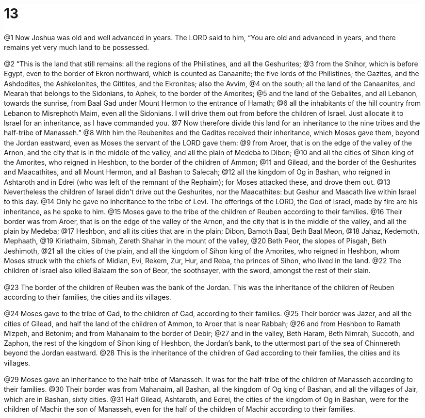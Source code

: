 # 13 
@1 Now Joshua was old and well advanced in years. The LORD said to him, “You are old and advanced in years, and there remains yet very much land to be possessed. 

@2 “This is the land that still remains: all the regions of the Philistines, and all the Geshurites; @3 from the Shihor, which is before Egypt, even to the border of Ekron northward, which is counted as Canaanite; the five lords of the Philistines; the Gazites, and the Ashdodites, the Ashkelonites, the Gittites, and the Ekronites; also the Avvim, @4 on the south; all the land of the Canaanites, and Mearah that belongs to the Sidonians, to Aphek, to the border of the Amorites; @5 and the land of the Gebalites, and all Lebanon, towards the sunrise, from Baal Gad under Mount Hermon to the entrance of Hamath; @6 all the inhabitants of the hill country from Lebanon to Misrephoth Maim, even all the Sidonians. I will drive them out from before the children of Israel. Just allocate it to Israel for an inheritance, as I have commanded you. @7 Now therefore divide this land for an inheritance to the nine tribes and the half-tribe of Manasseh.” @8 With him the Reubenites and the Gadites received their inheritance, which Moses gave them, beyond the Jordan eastward, even as Moses the servant of the LORD gave them: @9 from Aroer, that is on the edge of the valley of the Arnon, and the city that is in the middle of the valley, and all the plain of Medeba to Dibon; @10 and all the cities of Sihon king of the Amorites, who reigned in Heshbon, to the border of the children of Ammon; @11 and Gilead, and the border of the Geshurites and Maacathites, and all Mount Hermon, and all Bashan to Salecah; @12 all the kingdom of Og in Bashan, who reigned in Ashtaroth and in Edrei (who was left of the remnant of the Rephaim); for Moses attacked these, and drove them out. @13 Nevertheless the children of Israel didn’t drive out the Geshurites, nor the Maacathites: but Geshur and Maacath live within Israel to this day. @14 Only he gave no inheritance to the tribe of Levi. The offerings of the LORD, the God of Israel, made by fire are his inheritance, as he spoke to him. @15 Moses gave to the tribe of the children of Reuben according to their families. @16 Their border was from Aroer, that is on the edge of the valley of the Arnon, and the city that is in the middle of the valley, and all the plain by Medeba; @17 Heshbon, and all its cities that are in the plain; Dibon, Bamoth Baal, Beth Baal Meon, @18 Jahaz, Kedemoth, Mephaath, @19 Kiriathaim, Sibmah, Zereth Shahar in the mount of the valley, @20 Beth Peor, the slopes of Pisgah, Beth Jeshimoth, @21 all the cities of the plain, and all the kingdom of Sihon king of the Amorites, who reigned in Heshbon, whom Moses struck with the chiefs of Midian, Evi, Rekem, Zur, Hur, and Reba, the princes of Sihon, who lived in the land. @22 The children of Israel also killed Balaam the son of Beor, the soothsayer, with the sword, amongst the rest of their slain. 

@23 The border of the children of Reuben was the bank of the Jordan. This was the inheritance of the children of Reuben according to their families, the cities and its villages. 

@24 Moses gave to the tribe of Gad, to the children of Gad, according to their families. @25 Their border was Jazer, and all the cities of Gilead, and half the land of the children of Ammon, to Aroer that is near Rabbah; @26 and from Heshbon to Ramath Mizpeh, and Betonim; and from Mahanaim to the border of Debir; @27 and in the valley, Beth Haram, Beth Nimrah, Succoth, and Zaphon, the rest of the kingdom of Sihon king of Heshbon, the Jordan’s bank, to the uttermost part of the sea of Chinnereth beyond the Jordan eastward. @28 This is the inheritance of the children of Gad according to their families, the cities and its villages. 

@29 Moses gave an inheritance to the half-tribe of Manasseh. It was for the half-tribe of the children of Manasseh according to their families. @30 Their border was from Mahanaim, all Bashan, all the kingdom of Og king of Bashan, and all the villages of Jair, which are in Bashan, sixty cities. @31 Half Gilead, Ashtaroth, and Edrei, the cities of the kingdom of Og in Bashan, were for the children of Machir the son of Manasseh, even for the half of the children of Machir according to their families. 
